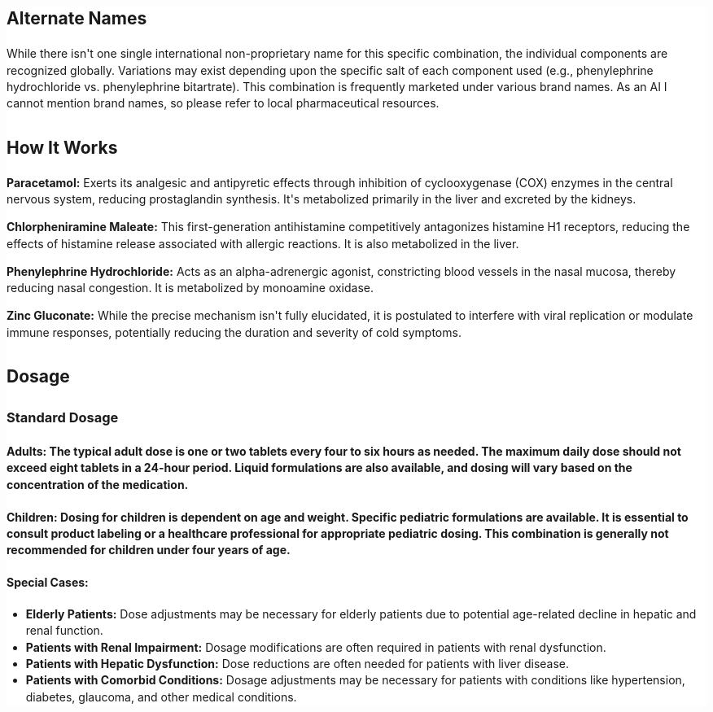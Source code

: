 ## **Alternate Names**

While there isn't one single international non-proprietary name for this specific combination, the individual components are recognized globally.  Variations may exist depending upon the specific salt of each component used (e.g., phenylephrine hydrochloride vs. phenylephrine bitartrate). This combination is frequently marketed under various brand names. As an AI I cannot mention brand names, so please refer to local pharmaceutical resources.

## **How It Works**

**Paracetamol:**  Exerts its analgesic and antipyretic effects through inhibition of cyclooxygenase (COX) enzymes in the central nervous system, reducing prostaglandin synthesis. It's metabolized primarily in the liver and excreted by the kidneys.

**Chlorpheniramine Maleate:** This first-generation antihistamine competitively antagonizes histamine H1 receptors, reducing the effects of histamine release associated with allergic reactions. It is also metabolized in the liver.

**Phenylephrine Hydrochloride:** Acts as an alpha-adrenergic agonist, constricting blood vessels in the nasal mucosa, thereby reducing nasal congestion. It is metabolized by monoamine oxidase.

**Zinc Gluconate:** While the precise mechanism isn't fully elucidated, it is postulated to interfere with viral replication or modulate immune responses, potentially reducing the duration and severity of cold symptoms.

## **Dosage**

### **Standard Dosage**

#### **Adults:** The typical adult dose is one or two tablets every four to six hours as needed. The maximum daily dose should not exceed eight tablets in a 24-hour period. Liquid formulations are also available, and dosing will vary based on the concentration of the medication.

#### **Children:** Dosing for children is dependent on age and weight. Specific pediatric formulations are available. It is essential to consult product labeling or a healthcare professional for appropriate pediatric dosing. This combination is generally not recommended for children under four years of age.

#### **Special Cases:**

* **Elderly Patients:** Dose adjustments may be necessary for elderly patients due to potential age-related decline in hepatic and renal function. 
* **Patients with Renal Impairment:** Dosage modifications are often required in patients with renal dysfunction.
* **Patients with Hepatic Dysfunction:** Dose reductions are often needed for patients with liver disease.
* **Patients with Comorbid Conditions:** Dosage adjustments may be necessary for patients with conditions like hypertension, diabetes, glaucoma, and other medical conditions.

